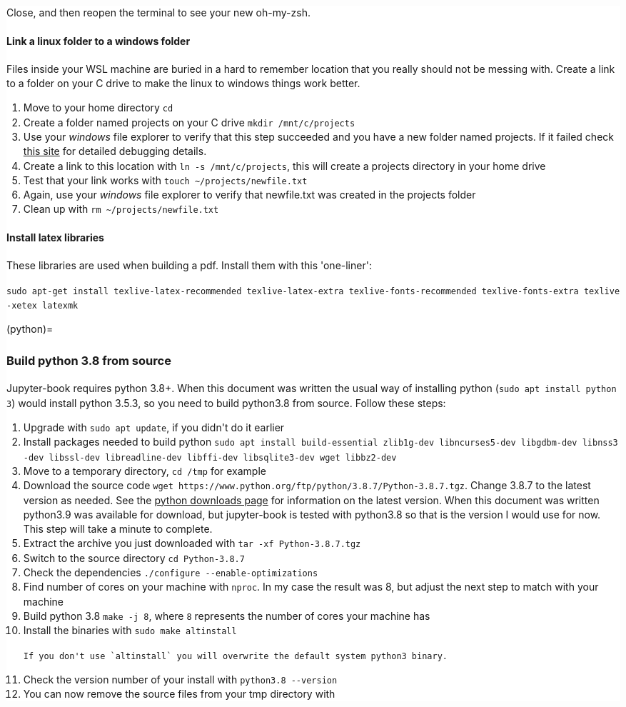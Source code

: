 Close, and then reopen the terminal to see your new oh-my-zsh.

#### Link a linux folder to a windows folder
Files inside your WSL machine are buried in a hard to remember location that you really should not be messing with. Create a link to a folder on your C drive to make the linux to windows things work better.

1. Move to your home directory `cd`
1. Create a folder named projects on your C drive `mkdir /mnt/c/projects`
1. Use your *windows* file explorer to verify that this step succeeded and you have a new folder named projects. If it failed check [this site](https://medium.com/@janelgbrandon/a-guide-for-using-wsl-for-development-d135670313a6) for detailed debugging details.
1. Create a link to this location with `ln -s /mnt/c/projects`, this will create a projects directory in your home drive
1. Test that your link works with `touch ~/projects/newfile.txt`
1. Again, use your *windows* file explorer to verify that newfile.txt was created in the projects folder
1. Clean up with `rm ~/projects/newfile.txt`

#### Install latex libraries
These libraries are used when building a pdf. Install them with this 'one-liner':

    sudo apt-get install texlive-latex-recommended texlive-latex-extra texlive-fonts-recommended texlive-fonts-extra texlive-xetex latexmk

(python)=
### Build python 3.8 from source
Jupyter-book requires python 3.8+. When this document was written the usual way of installing python (`sudo apt install python3`) would install python 3.5.3, so you need to build python3.8 from source. Follow these steps:

1. Upgrade with `sudo apt update`, if you didn't do it earlier
1. Install packages needed to build python `sudo apt install build-essential zlib1g-dev libncurses5-dev libgdbm-dev libnss3-dev libssl-dev libreadline-dev libffi-dev libsqlite3-dev wget libbz2-dev`
1. Move to a temporary directory, `cd /tmp` for example
1. Download the source code `wget https://www.python.org/ftp/python/3.8.7/Python-3.8.7.tgz`. Change 3.8.7 to the latest version as needed. See the [python downloads page](https://www.python.org/downloads/source/) for information on the latest version. When this document was written python3.9 was available for download, but jupyter-book is tested with python3.8 so that is the version I would use for now. This step will take a minute to complete.
1. Extract the archive you just downloaded with `tar -xf Python-3.8.7.tgz`
1. Switch to the source directory `cd Python-3.8.7`
1. Check the dependencies `./configure --enable-optimizations`
1. Find number of cores on your machine with `nproc`. In my case the result was 8, but adjust the next step to match with your machine
1. Build python 3.8 `make -j 8`, where `8` represents the number of cores your machine has
1. Install the binaries with `sudo make altinstall`
    ```{warning}
    If you don't use `altinstall` you will overwrite the default system python3 binary.
    ```
1. Check the version number of your install with `python3.8 --version`
1. You can now remove the source files from your tmp directory with 
